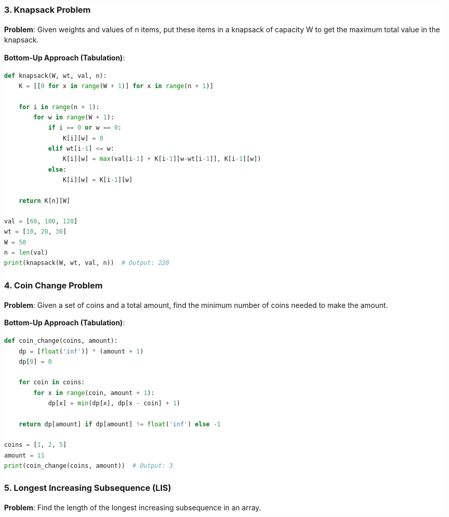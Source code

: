 ### 3. Knapsack Problem

**Problem**: Given weights and values of n items, put these items in a knapsack of capacity W to get the maximum total value in the knapsack.

**Bottom-Up Approach (Tabulation)**:
```python
def knapsack(W, wt, val, n):
    K = [[0 for x in range(W + 1)] for x in range(n + 1)]

    for i in range(n + 1):
        for w in range(W + 1):
            if i == 0 or w == 0:
                K[i][w] = 0
            elif wt[i-1] <= w:
                K[i][w] = max(val[i-1] + K[i-1][w-wt[i-1]], K[i-1][w])
            else:
                K[i][w] = K[i-1][w]

    return K[n][W]

val = [60, 100, 120]
wt = [10, 20, 30]
W = 50
n = len(val)
print(knapsack(W, wt, val, n))  # Output: 220
```

### 4. Coin Change Problem

**Problem**: Given a set of coins and a total amount, find the minimum number of coins needed to make the amount.

**Bottom-Up Approach (Tabulation)**:
```python
def coin_change(coins, amount):
    dp = [float('inf')] * (amount + 1)
    dp[0] = 0

    for coin in coins:
        for x in range(coin, amount + 1):
            dp[x] = min(dp[x], dp[x - coin] + 1)

    return dp[amount] if dp[amount] != float('inf') else -1

coins = [1, 2, 5]
amount = 11
print(coin_change(coins, amount))  # Output: 3
```

### 5. Longest Increasing Subsequence (LIS)

**Problem**: Find the length of the longest increasing subsequence in an array.
